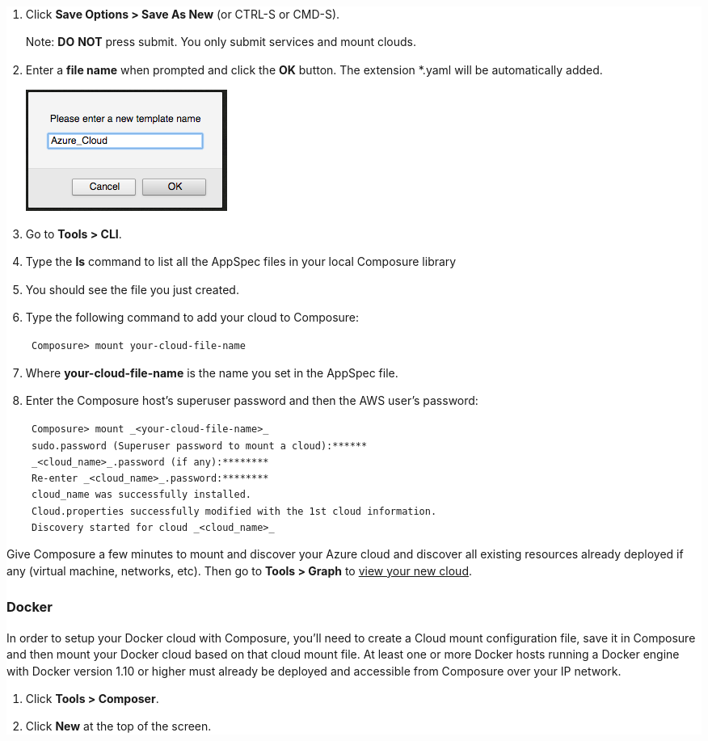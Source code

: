 1. Click **Save Options \> Save As New** (or CTRL-S or CMD-S).

    Note: **DO** **NOT** press submit. You only submit services and mount clouds.

1. Enter a **file name** when prompted and click the **OK** button. The extension \*.yaml will be automatically added.

    <img src="/media/image10.png" width="249" height="150" />

1. Go to **Tools \> CLI**.

1. Type the **ls** command to list all the AppSpec files in your local Composure library

1. You should see the file you just created.

1. Type the following command to add your cloud to Composure:

        Composure> mount your-cloud-file-name

1. Where **your-cloud-file-name** is the name you set in the AppSpec file.

1. Enter the Composure host’s superuser password and then the AWS user’s password:

        Composure> mount _<your-cloud-file-name>_
        sudo.password (Superuser password to mount a cloud):******
        _<cloud_name>_.password (if any):********
        Re-enter _<cloud_name>_.password:********
        cloud_name was successfully installed.
        Cloud.properties successfully modified with the 1st cloud information.
        Discovery started for cloud _<cloud_name>_

Give Composure a few minutes to mount and discover your Azure cloud and discover all existing resources already deployed if any (virtual machine, networks, etc). Then go to **Tools \> Graph** to [view your new cloud](#cloud-graph).


### Docker

In order to setup your Docker cloud with Composure, you’ll need to create a Cloud mount configuration file, save it in Composure and then mount your Docker cloud based on that cloud mount file. At least one or more Docker hosts running a Docker engine with Docker version 1.10 or higher must already be deployed and accessible from Composure over your IP network.

1. Click **Tools \> Composer**.

1. Click **New** at the top of the screen.
